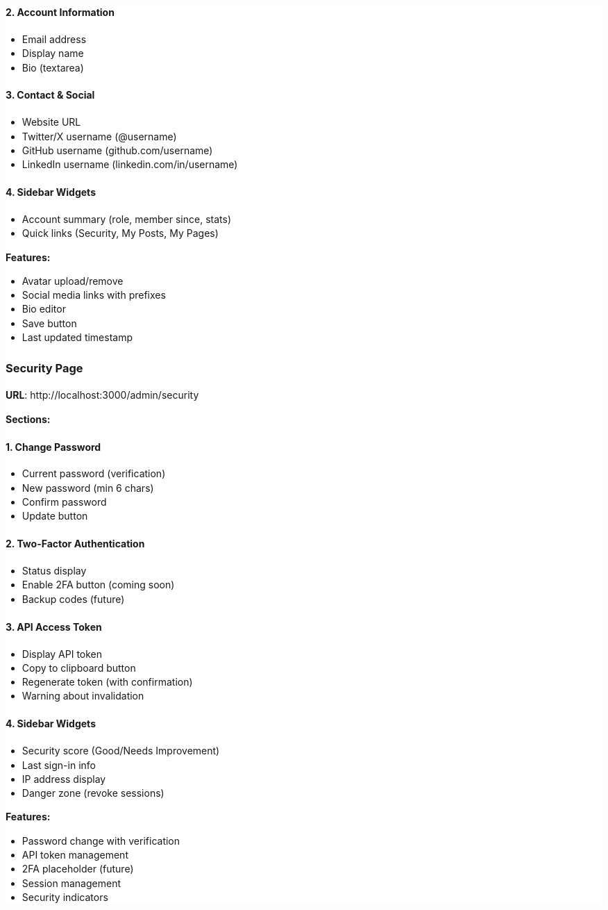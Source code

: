 #### 2. Account Information
- Email address
- Display name
- Bio (textarea)

#### 3. Contact & Social
- Website URL
- Twitter/X username (@username)
- GitHub username (github.com/username)
- LinkedIn username (linkedin.com/in/username)

#### 4. Sidebar Widgets
- Account summary (role, member since, stats)
- Quick links (Security, My Posts, My Pages)

**Features:**
- Avatar upload/remove
- Social media links with prefixes
- Bio editor
- Save button
- Last updated timestamp

### Security Page

**URL**: http://localhost:3000/admin/security

**Sections:**

#### 1. Change Password
- Current password (verification)
- New password (min 6 chars)
- Confirm password
- Update button

#### 2. Two-Factor Authentication
- Status display
- Enable 2FA button (coming soon)
- Backup codes (future)

#### 3. API Access Token
- Display API token
- Copy to clipboard button
- Regenerate token (with confirmation)
- Warning about invalidation

#### 4. Sidebar Widgets
- Security score (Good/Needs Improvement)
- Last sign-in info
- IP address display
- Danger zone (revoke sessions)

**Features:**
- Password change with verification
- API token management
- 2FA placeholder (future)
- Session management
- Security indicators
